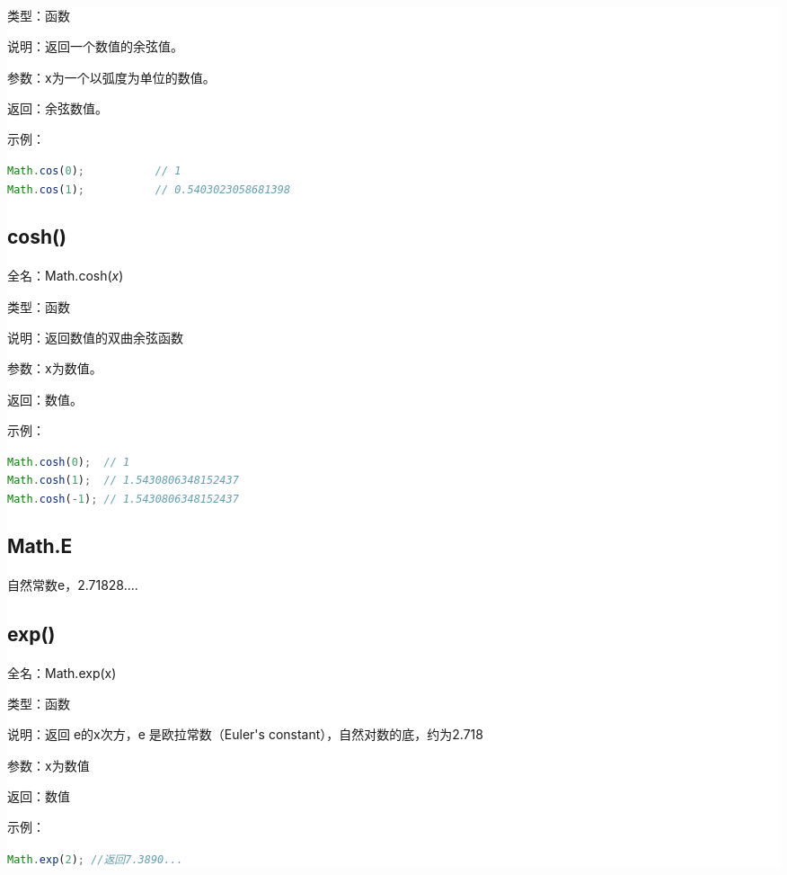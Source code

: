 类型：函数

说明：返回一个数值的余弦值。

参数：x为一个以弧度为单位的数值。

返回：余弦数值。

示例：

```javascript
Math.cos(0);           // 1
Math.cos(1);           // 0.5403023058681398
```





## cosh()

全名：Math.cosh(_x_)

类型：函数

说明：返回数值的双曲余弦函数

参数：x为数值。

返回：数值。

示例：

```javascript
Math.cosh(0);  // 1
Math.cosh(1);  // 1.5430806348152437
Math.cosh(-1); // 1.5430806348152437
```





## Math.E

自然常数e，2.71828....

## exp()

全名：Math.exp(x)

类型：函数

说明：返回 e的x次方，e 是欧拉常数（Euler's constant），自然对数的底，约为2.718

参数：x为数值

返回：数值

示例：

```javascript
Math.exp(2); //返回7.3890...
```
